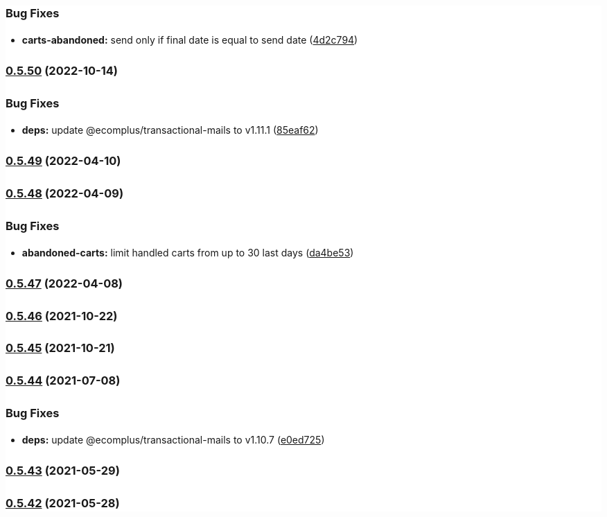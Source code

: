 
### Bug Fixes

* **carts-abandoned:** send only if final date is equal to send date ([4d2c794](https://github.com/ecomclub/app-ses/commit/4d2c79457a8d4e4e555cea45635fe1c2f78eb22e))

### [0.5.50](https://github.com/ecomclub/app-ses/compare/v0.5.49...v0.5.50) (2022-10-14)


### Bug Fixes

* **deps:** update @ecomplus/transactional-mails to v1.11.1 ([85eaf62](https://github.com/ecomclub/app-ses/commit/85eaf62d177550948bacdb244fcfc201b198bed5))

### [0.5.49](https://github.com/ecomclub/app-ses/compare/v0.5.48...v0.5.49) (2022-04-10)

### [0.5.48](https://github.com/ecomclub/app-ses/compare/v0.5.47...v0.5.48) (2022-04-09)


### Bug Fixes

* **abandoned-carts:** limit handled carts from up to 30 last days ([da4be53](https://github.com/ecomclub/app-ses/commit/da4be53ce6f8c6a5531d35963cf26bc550b0a03b))

### [0.5.47](https://github.com/ecomclub/app-ses/compare/v0.5.46...v0.5.47) (2022-04-08)

### [0.5.46](https://github.com/ecomclub/app-ses/compare/v0.5.45...v0.5.46) (2021-10-22)

### [0.5.45](https://github.com/ecomclub/app-ses/compare/v0.5.44...v0.5.45) (2021-10-21)

### [0.5.44](https://github.com/ecomclub/app-ses/compare/v0.5.43...v0.5.44) (2021-07-08)


### Bug Fixes

* **deps:** update @ecomplus/transactional-mails to v1.10.7 ([e0ed725](https://github.com/ecomclub/app-ses/commit/e0ed725664d799bc66f07d3c3d56468d256ef6b4))

### [0.5.43](https://github.com/ecomclub/app-ses/compare/v0.5.42...v0.5.43) (2021-05-29)

### [0.5.42](https://github.com/ecomclub/app-ses/compare/v0.5.41...v0.5.42) (2021-05-28)
